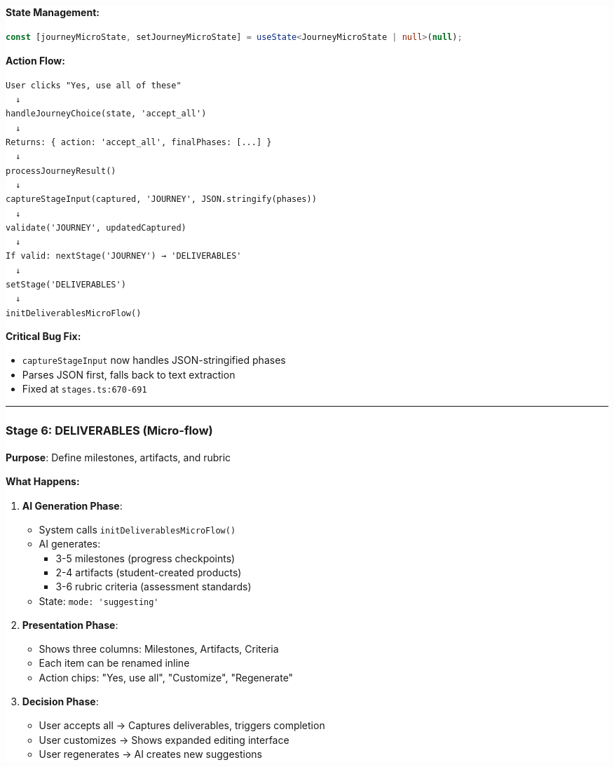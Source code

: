 **State Management:**
```typescript
const [journeyMicroState, setJourneyMicroState] = useState<JourneyMicroState | null>(null);
```

**Action Flow:**
```
User clicks "Yes, use all of these"
  ↓
handleJourneyChoice(state, 'accept_all')
  ↓
Returns: { action: 'accept_all', finalPhases: [...] }
  ↓
processJourneyResult()
  ↓
captureStageInput(captured, 'JOURNEY', JSON.stringify(phases))
  ↓
validate('JOURNEY', updatedCaptured)
  ↓
If valid: nextStage('JOURNEY') → 'DELIVERABLES'
  ↓
setStage('DELIVERABLES')
  ↓
initDeliverablesMicroFlow()
```

**Critical Bug Fix:**
- `captureStageInput` now handles JSON-stringified phases
- Parses JSON first, falls back to text extraction
- Fixed at `stages.ts:670-691`

---

### Stage 6: DELIVERABLES (Micro-flow)

**Purpose**: Define milestones, artifacts, and rubric

**What Happens:**

1. **AI Generation Phase**:
   - System calls `initDeliverablesMicroFlow()`
   - AI generates:
     - 3-5 milestones (progress checkpoints)
     - 2-4 artifacts (student-created products)
     - 3-6 rubric criteria (assessment standards)
   - State: `mode: 'suggesting'`

2. **Presentation Phase**:
   - Shows three columns: Milestones, Artifacts, Criteria
   - Each item can be renamed inline
   - Action chips: "Yes, use all", "Customize", "Regenerate"

3. **Decision Phase**:
   - User accepts all → Captures deliverables, triggers completion
   - User customizes → Shows expanded editing interface
   - User regenerates → AI creates new suggestions

